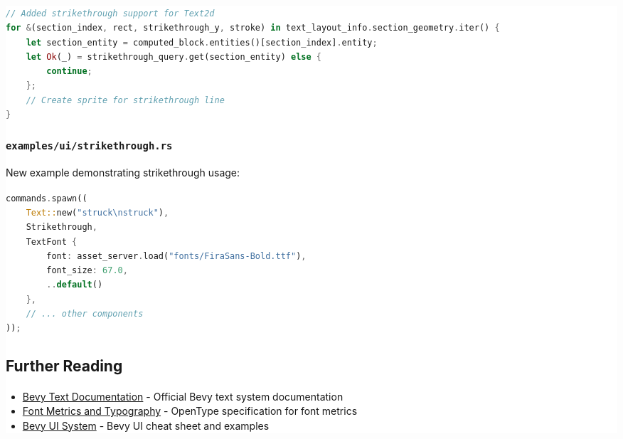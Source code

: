 ```rust
// Added strikethrough support for Text2d
for &(section_index, rect, strikethrough_y, stroke) in text_layout_info.section_geometry.iter() {
    let section_entity = computed_block.entities()[section_index].entity;
    let Ok(_) = strikethrough_query.get(section_entity) else {
        continue;
    };
    // Create sprite for strikethrough line
}
```

### `examples/ui/strikethrough.rs`
New example demonstrating strikethrough usage:

```rust
commands.spawn((
    Text::new("struck\nstruck"),
    Strikethrough,
    TextFont {
        font: asset_server.load("fonts/FiraSans-Bold.ttf"),
        font_size: 67.0,
        ..default()
    },
    // ... other components
));
```

## Further Reading

- [Bevy Text Documentation](https://docs.rs/bevy_text/latest/bevy_text/) - Official Bevy text system documentation
- [Font Metrics and Typography](https://learn.microsoft.com/en-us/typography/opentype/spec/) - OpenType specification for font metrics
- [Bevy UI System](https://bevy-cheatbook.github.io/ui.html) - Bevy UI cheat sheet and examples